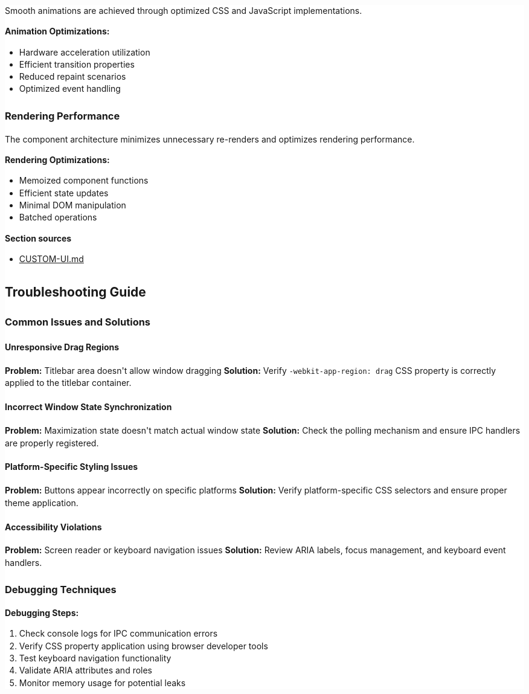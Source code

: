 Smooth animations are achieved through optimized CSS and JavaScript implementations.

**Animation Optimizations:**
- Hardware acceleration utilization
- Efficient transition properties
- Reduced repaint scenarios
- Optimized event handling

### Rendering Performance

The component architecture minimizes unnecessary re-renders and optimizes rendering performance.

**Rendering Optimizations:**
- Memoized component functions
- Efficient state updates
- Minimal DOM manipulation
- Batched operations

**Section sources**
- [CUSTOM-UI.md](file://AI/CUSTOM-UI.md#L400-L430)

## Troubleshooting Guide

### Common Issues and Solutions

#### Unresponsive Drag Regions

**Problem:** Titlebar area doesn't allow window dragging
**Solution:** Verify `-webkit-app-region: drag` CSS property is correctly applied to the titlebar container.

#### Incorrect Window State Synchronization

**Problem:** Maximization state doesn't match actual window state
**Solution:** Check the polling mechanism and ensure IPC handlers are properly registered.

#### Platform-Specific Styling Issues

**Problem:** Buttons appear incorrectly on specific platforms
**Solution:** Verify platform-specific CSS selectors and ensure proper theme application.

#### Accessibility Violations

**Problem:** Screen reader or keyboard navigation issues
**Solution:** Review ARIA labels, focus management, and keyboard event handlers.

### Debugging Techniques

**Debugging Steps:**
1. Check console logs for IPC communication errors
2. Verify CSS property application using browser developer tools
3. Test keyboard navigation functionality
4. Validate ARIA attributes and roles
5. Monitor memory usage for potential leaks
